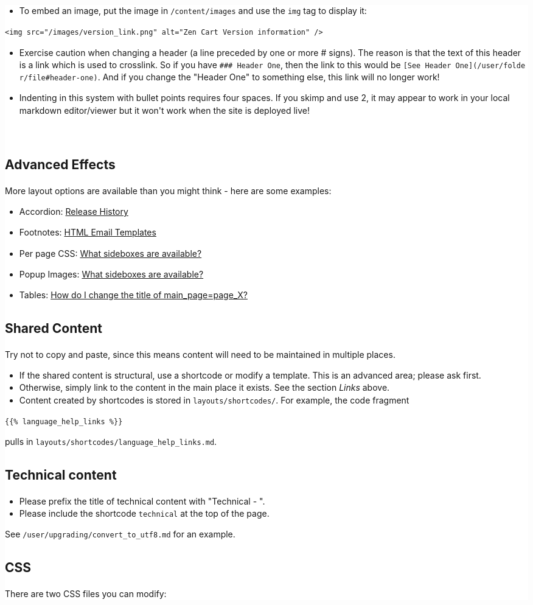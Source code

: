 * To embed an image, put the image in `/content/images` and use the `img` tag to display it: 

```
<img src="/images/version_link.png" alt="Zen Cart Version information" />
```

* Exercise caution when changing a header (a line preceded by one or more # signs).  The reason is that the text of this header is a link which is used to crosslink.  So if you have `### Header One`, then the link to this would be `[See Header One](/user/folder/file#header-one)`.  And if you change the "Header One" to something else, this link will no longer work! 


* Indenting in this system with bullet points requires four spaces. If you skimp and use 2, it may appear to work in your local markdown editor/viewer but it won't work when the site is deployed live!

<br />

## Advanced Effects 

More layout options are available than you might think - here are some examples:

- Accordion: [Release History](https://docs.zen-cart.com/user/about_us/release_history/) 

- Footnotes: [HTML Email Templates](https://docs.zen-cart.com/user/email/html_email_templates/) 

- Per page CSS: [What sideboxes are available?](https://docs.zen-cart.com/user/sideboxes/sidebox_list/)

- Popup Images: [What sideboxes are available?](https://docs.zen-cart.com/user/sideboxes/sidebox_list/)

- Tables: [How do I change the title of main\_page=page_X?](https://docs.zen-cart.com/user/new_user_topics/title_change_for_page_x/)

## Shared Content

Try not to copy and paste, since this means content will need to be maintained in multiple places. 

* If the shared content is structural, use a shortcode or modify a template.  This is an advanced area; please ask first.  
* Otherwise, simply link to the content in the main place it exists. See the section *Links* above. 
* Content created by shortcodes is stored in `layouts/shortcodes/`.  For example, the code fragment
```
{{% language_help_links %}}
```
pulls in `layouts/shortcodes/language_help_links.md`.

## Technical content 

- Please prefix the title of technical content with "Technical - ".
- Please include the shortcode `technical` at the top of the page. 

See `/user/upgrading/convert_to_utf8.md` for an example. 

## CSS
There are two CSS files you can modify: 
